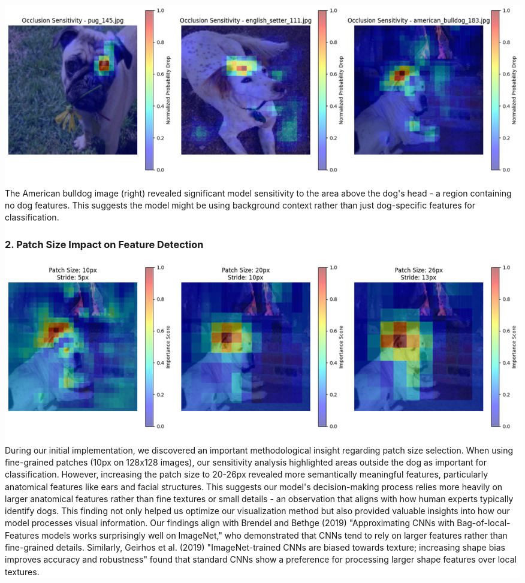 ![Heatmap Results](readme_images/heatmap_results.png)

The American bulldog image (right) revealed significant model sensitivity to the area above the dog's head - a region containing no dog features. This suggests the model might be using background context rather than just dog-specific features for classification.

### 2. Patch Size Impact on Feature Detection

![Patch Size Impact](readme_images/patch_size.png)

During our initial implementation, we discovered an important methodological insight regarding patch size selection. When using fine-grained patches (10px on 128x128 images), our sensitivity analysis highlighted areas outside the dog as important for classification. However, increasing the patch size to 20-26px revealed more semantically meaningful features, particularly anatomical features like ears and facial structures. This suggests our model's decision-making process relies more heavily on larger anatomical features rather than fine textures or small details - an observation that aligns with how human experts typically identify dogs. This finding not only helped us optimize our visualization method but also provided valuable insights into how our model processes visual information. Our findings align with Brendel and Bethge (2019) "Approximating CNNs with Bag-of-local-Features models works surprisingly well on ImageNet," who demonstrated that CNNs tend to rely on larger features rather than fine-grained details. Similarly, Geirhos et al. (2019) "ImageNet-trained CNNs are biased towards texture; increasing shape bias improves accuracy and robustness" found that standard CNNs show a preference for processing larger shape features over local textures.
